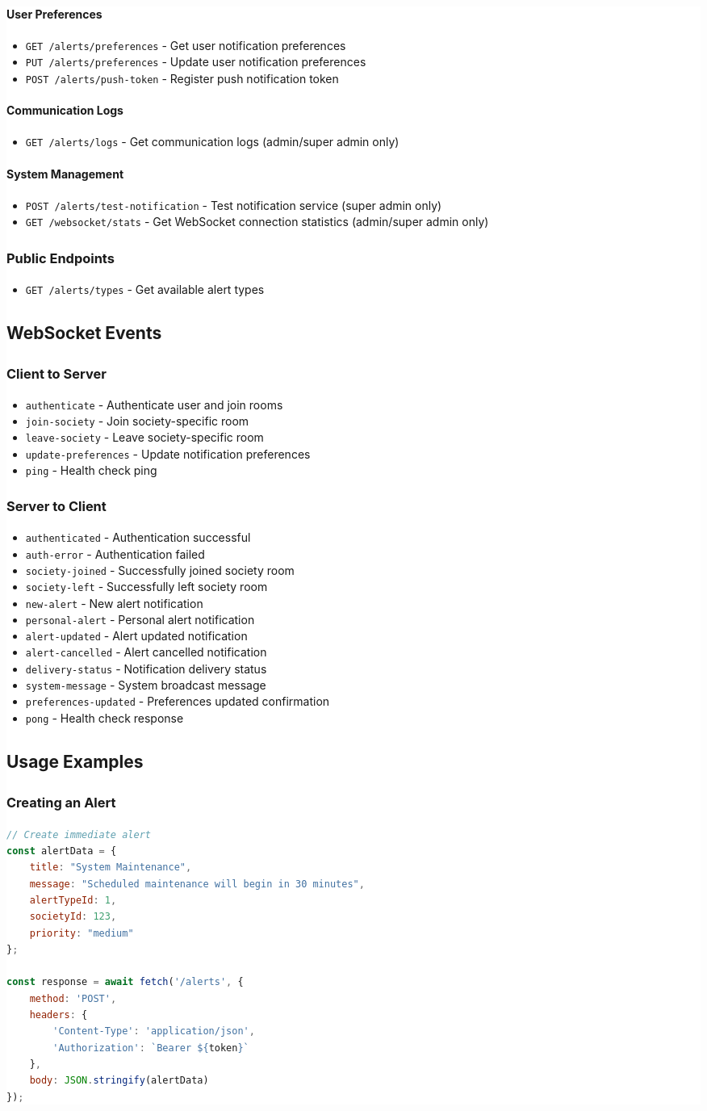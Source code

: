 #### User Preferences
- `GET /alerts/preferences` - Get user notification preferences
- `PUT /alerts/preferences` - Update user notification preferences
- `POST /alerts/push-token` - Register push notification token

#### Communication Logs
- `GET /alerts/logs` - Get communication logs (admin/super admin only)

#### System Management
- `POST /alerts/test-notification` - Test notification service (super admin only)
- `GET /websocket/stats` - Get WebSocket connection statistics (admin/super admin only)

### Public Endpoints
- `GET /alerts/types` - Get available alert types

## WebSocket Events

### Client to Server
- `authenticate` - Authenticate user and join rooms
- `join-society` - Join society-specific room
- `leave-society` - Leave society-specific room
- `update-preferences` - Update notification preferences
- `ping` - Health check ping

### Server to Client
- `authenticated` - Authentication successful
- `auth-error` - Authentication failed
- `society-joined` - Successfully joined society room
- `society-left` - Successfully left society room
- `new-alert` - New alert notification
- `personal-alert` - Personal alert notification
- `alert-updated` - Alert updated notification
- `alert-cancelled` - Alert cancelled notification
- `delivery-status` - Notification delivery status
- `system-message` - System broadcast message
- `preferences-updated` - Preferences updated confirmation
- `pong` - Health check response

## Usage Examples

### Creating an Alert

```javascript
// Create immediate alert
const alertData = {
    title: "System Maintenance",
    message: "Scheduled maintenance will begin in 30 minutes",
    alertTypeId: 1,
    societyId: 123,
    priority: "medium"
};

const response = await fetch('/alerts', {
    method: 'POST',
    headers: {
        'Content-Type': 'application/json',
        'Authorization': `Bearer ${token}`
    },
    body: JSON.stringify(alertData)
});
```
